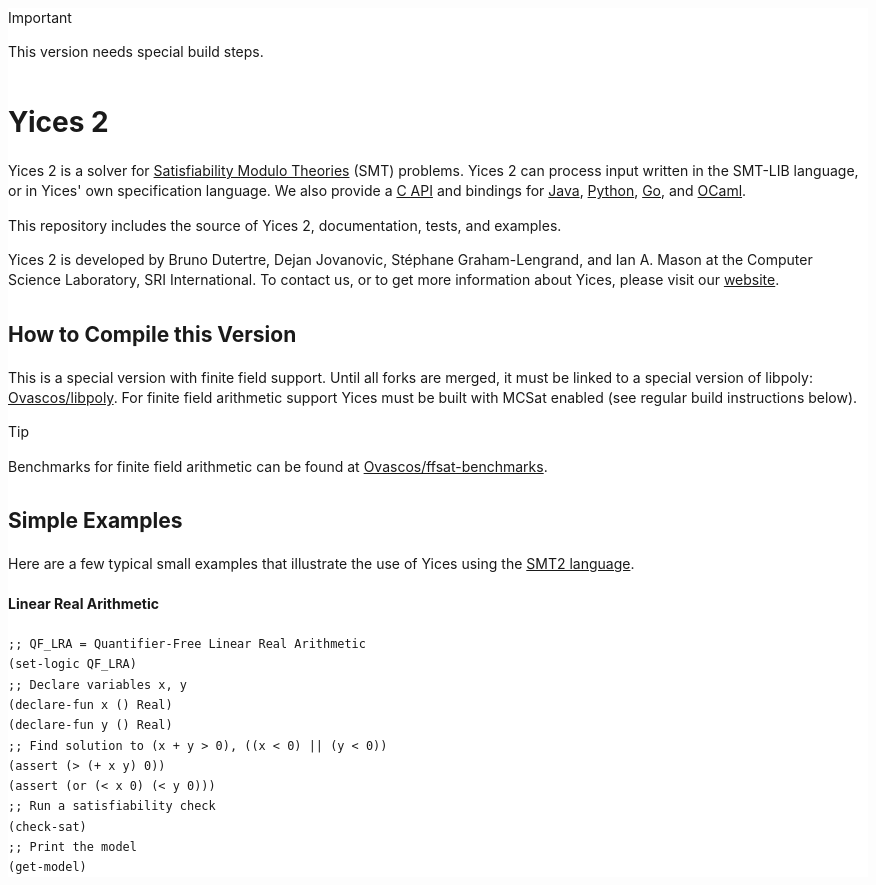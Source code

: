 > [!IMPORTANT]  
> This version needs special build steps.

# Yices 2

Yices 2 is a solver for [Satisfiability Modulo
Theories](https://en.wikipedia.org/wiki/Satisfiability_modulo_theories)
(SMT) problems. Yices 2 can process input written in the SMT-LIB language, or in Yices' own specification language.
We also provide a [C API](https://github.com/SRI-CSL/yices2/blob/master/src/include/yices.h) 
and bindings for [Java](https://github.com/SRI-CSL/yices2_java_bindings), [Python](https://github.com/SRI-CSL/yices2_python_bindings), [Go](https://github.com/SRI-CSL/yices2_go_bindings), and [OCaml](https://github.com/SRI-CSL/yices2_ocaml_bindings).

This repository includes the source of Yices 2, documentation, tests,
and examples.

Yices 2 is developed by Bruno Dutertre, Dejan Jovanovic, Stéphane Graham-Lengrand, and Ian A. Mason
at the Computer Science Laboratory, SRI International. To contact us,
or to get more information about Yices, please visit our
[website](https://yices.csl.sri.com).

## How to Compile this Version
This is a special version with finite field support.
Until all forks are merged, it must be linked to a special version of libpoly: [Ovascos/libpoly](https://github.com/Ovascos/libpoly).
For finite field arithmetic support Yices must be built with MCSat enabled (see regular build instructions below).

> [!TIP]  
> Benchmarks for finite field arithmetic can be found at [Ovascos/ffsat-benchmarks](https://github.com/Ovascos/ffsat-benchmarks).

## Simple Examples

Here are a few typical small examples that illustrate 
the use of Yices using the [SMT2 language](http://smtlib.cs.uiowa.edu/language.shtml).

#### Linear Real Arithmetic

```smt2
;; QF_LRA = Quantifier-Free Linear Real Arithmetic
(set-logic QF_LRA)
;; Declare variables x, y
(declare-fun x () Real)
(declare-fun y () Real)
;; Find solution to (x + y > 0), ((x < 0) || (y < 0))
(assert (> (+ x y) 0))
(assert (or (< x 0) (< y 0)))
;; Run a satisfiability check
(check-sat)
;; Print the model
(get-model)
```

